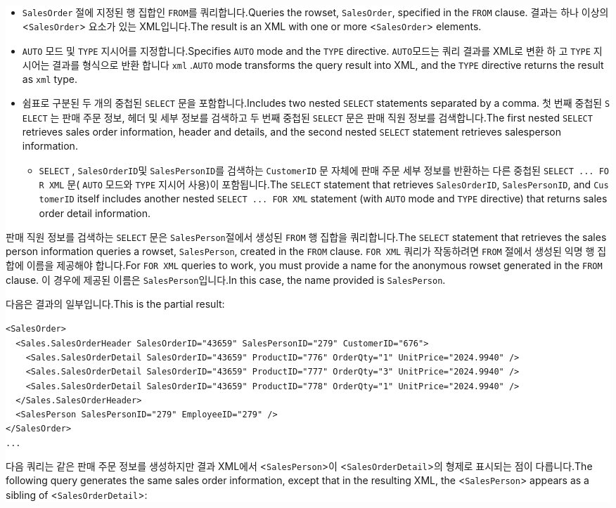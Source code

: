 -   <span data-ttu-id="cc69b-121">`SalesOrder` 절에 지정된 행 집합인 `FROM`를 쿼리합니다.</span><span class="sxs-lookup"><span data-stu-id="cc69b-121">Queries the rowset, `SalesOrder`, specified in the `FROM` clause.</span></span> <span data-ttu-id="cc69b-122">결과는 하나 이상의 <`SalesOrder`> 요소가 있는 XML입니다.</span><span class="sxs-lookup"><span data-stu-id="cc69b-122">The result is an XML with one or more <`SalesOrder`> elements.</span></span>  
  
-   <span data-ttu-id="cc69b-123">`AUTO` 모드 및 `TYPE` 지시어를 지정합니다.</span><span class="sxs-lookup"><span data-stu-id="cc69b-123">Specifies `AUTO` mode and the `TYPE` directive.</span></span> <span data-ttu-id="cc69b-124">`AUTO`모드는 쿼리 결과를 XML로 변환 하 고 `TYPE` 지시어는 결과를 형식으로 반환 합니다 `xml` .</span><span class="sxs-lookup"><span data-stu-id="cc69b-124">`AUTO` mode transforms the query result into XML, and the `TYPE` directive returns the result as `xml` type.</span></span>  
  
-   <span data-ttu-id="cc69b-125">쉼표로 구분된 두 개의 중첩된 `SELECT` 문을 포함합니다.</span><span class="sxs-lookup"><span data-stu-id="cc69b-125">Includes two nested `SELECT` statements separated by a comma.</span></span> <span data-ttu-id="cc69b-126">첫 번째 중첩된 `SELECT` 는 판매 주문 정보, 헤더 및 세부 정보를 검색하고 두 번째 중첩된 `SELECT` 문은 판매 직원 정보를 검색합니다.</span><span class="sxs-lookup"><span data-stu-id="cc69b-126">The first nested `SELECT` retrieves sales order information, header and details, and the second nested `SELECT` statement retrieves salesperson information.</span></span>  
  
    -   <span data-ttu-id="cc69b-127">`SELECT` , `SalesOrderID`및 `SalesPersonID`를 검색하는 `CustomerID` 문 자체에 판매 주문 세부 정보를 반환하는 다른 중첩된 `SELECT ... FOR XML` 문( `AUTO` 모드와 `TYPE` 지시어 사용)이 포함됩니다.</span><span class="sxs-lookup"><span data-stu-id="cc69b-127">The `SELECT` statement that retrieves `SalesOrderID`, `SalesPersonID`, and `CustomerID` itself includes another nested `SELECT ... FOR XML` statement (with `AUTO` mode and `TYPE` directive) that returns sales order detail information.</span></span>  
  
 <span data-ttu-id="cc69b-128">판매 직원 정보를 검색하는 `SELECT` 문은 `SalesPerson`절에서 생성된 `FROM` 행 집합을 쿼리합니다.</span><span class="sxs-lookup"><span data-stu-id="cc69b-128">The `SELECT` statement that retrieves the sales person information queries a rowset, `SalesPerson`, created in the `FROM` clause.</span></span> <span data-ttu-id="cc69b-129">`FOR XML` 쿼리가 작동하려면 `FROM` 절에서 생성된 익명 행 집합에 이름을 제공해야 합니다.</span><span class="sxs-lookup"><span data-stu-id="cc69b-129">For `FOR XML` queries to work, you must provide a name for the anonymous rowset generated in the `FROM` clause.</span></span> <span data-ttu-id="cc69b-130">이 경우에 제공된 이름은 `SalesPerson`입니다.</span><span class="sxs-lookup"><span data-stu-id="cc69b-130">In this case, the name provided is `SalesPerson`.</span></span>  
  
 <span data-ttu-id="cc69b-131">다음은 결과의 일부입니다.</span><span class="sxs-lookup"><span data-stu-id="cc69b-131">This is the partial result:</span></span>  
  
```  
<SalesOrder>  
  <Sales.SalesOrderHeader SalesOrderID="43659" SalesPersonID="279" CustomerID="676">  
    <Sales.SalesOrderDetail SalesOrderID="43659" ProductID="776" OrderQty="1" UnitPrice="2024.9940" />  
    <Sales.SalesOrderDetail SalesOrderID="43659" ProductID="777" OrderQty="3" UnitPrice="2024.9940" />  
    <Sales.SalesOrderDetail SalesOrderID="43659" ProductID="778" OrderQty="1" UnitPrice="2024.9940" />  
  </Sales.SalesOrderHeader>  
  <SalesPerson SalesPersonID="279" EmployeeID="279" />  
</SalesOrder>  
...  
```  
  
 <span data-ttu-id="cc69b-132">다음 쿼리는 같은 판매 주문 정보를 생성하지만 결과 XML에서 <`SalesPerson`>이 <`SalesOrderDetail`>의 형제로 표시되는 점이 다릅니다.</span><span class="sxs-lookup"><span data-stu-id="cc69b-132">The following query generates the same sales order information, except that in the resulting XML, the <`SalesPerson`> appears as a sibling of <`SalesOrderDetail`>:</span></span>  
  